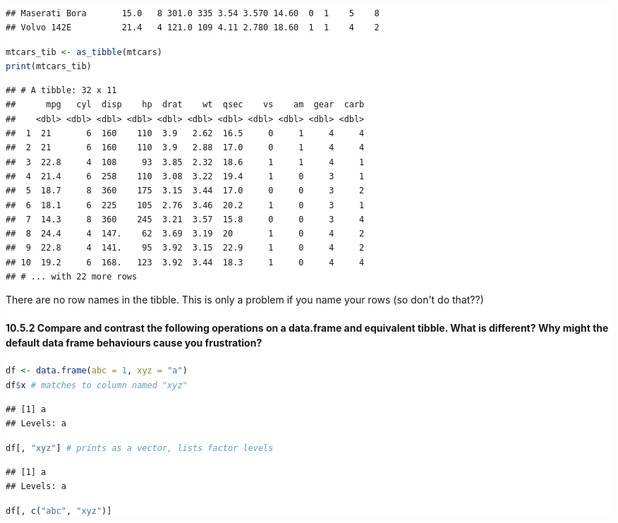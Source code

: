 ```
## Maserati Bora       15.0   8 301.0 335 3.54 3.570 14.60  0  1    5    8
## Volvo 142E          21.4   4 121.0 109 4.11 2.780 18.60  1  1    4    2
```


```r
mtcars_tib <- as_tibble(mtcars)
print(mtcars_tib)
```

```
## # A tibble: 32 x 11
##      mpg   cyl  disp    hp  drat    wt  qsec    vs    am  gear  carb
##    <dbl> <dbl> <dbl> <dbl> <dbl> <dbl> <dbl> <dbl> <dbl> <dbl> <dbl>
##  1  21       6  160    110  3.9   2.62  16.5     0     1     4     4
##  2  21       6  160    110  3.9   2.88  17.0     0     1     4     4
##  3  22.8     4  108     93  3.85  2.32  18.6     1     1     4     1
##  4  21.4     6  258    110  3.08  3.22  19.4     1     0     3     1
##  5  18.7     8  360    175  3.15  3.44  17.0     0     0     3     2
##  6  18.1     6  225    105  2.76  3.46  20.2     1     0     3     1
##  7  14.3     8  360    245  3.21  3.57  15.8     0     0     3     4
##  8  24.4     4  147.    62  3.69  3.19  20       1     0     4     2
##  9  22.8     4  141.    95  3.92  3.15  22.9     1     0     4     2
## 10  19.2     6  168.   123  3.92  3.44  18.3     1     0     4     4
## # ... with 22 more rows
```

There are no row names in the tibble. This is only a problem if you name your rows (so don't do that??)  

#### 10.5.2 Compare and contrast the following operations on a data.frame and equivalent tibble. What is different? Why might the default data frame behaviours cause you frustration?  


```r
df <- data.frame(abc = 1, xyz = "a")
df$x # matches to column named "xyz"
```

```
## [1] a
## Levels: a
```

```r
df[, "xyz"] # prints as a vector, lists factor levels
```

```
## [1] a
## Levels: a
```

```r
df[, c("abc", "xyz")]
```
